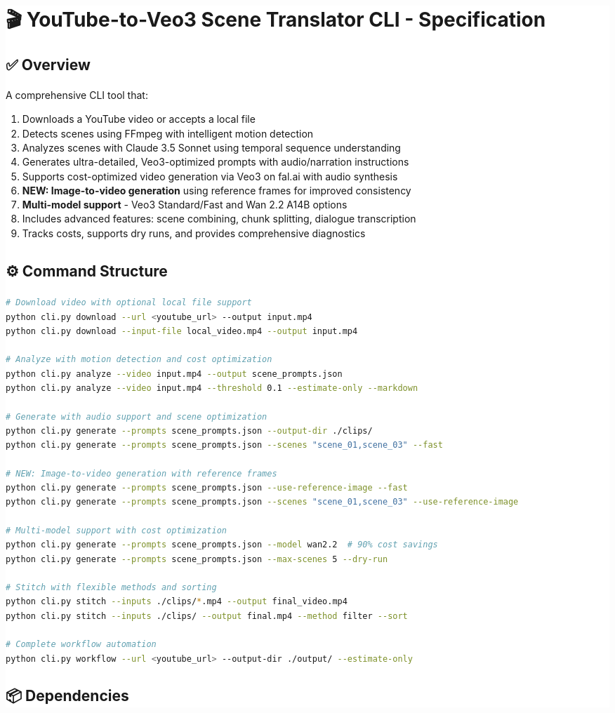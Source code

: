 # 🎬 YouTube-to-Veo3 Scene Translator CLI - Specification

## ✅ Overview

A comprehensive CLI tool that:

1. Downloads a YouTube video or accepts a local file
2. Detects scenes using FFmpeg with intelligent motion detection
3. Analyzes scenes with Claude 3.5 Sonnet using temporal sequence understanding
4. Generates ultra-detailed, Veo3-optimized prompts with audio/narration instructions
5. Supports cost-optimized video generation via Veo3 on fal.ai with audio synthesis
6. **NEW: Image-to-video generation** using reference frames for improved consistency
7. **Multi-model support** - Veo3 Standard/Fast and Wan 2.2 A14B options
8. Includes advanced features: scene combining, chunk splitting, dialogue transcription
9. Tracks costs, supports dry runs, and provides comprehensive diagnostics

## ⚙️ Command Structure

```bash
# Download video with optional local file support
python cli.py download --url <youtube_url> --output input.mp4
python cli.py download --input-file local_video.mp4 --output input.mp4

# Analyze with motion detection and cost optimization
python cli.py analyze --video input.mp4 --output scene_prompts.json
python cli.py analyze --video input.mp4 --threshold 0.1 --estimate-only --markdown

# Generate with audio support and scene optimization
python cli.py generate --prompts scene_prompts.json --output-dir ./clips/
python cli.py generate --prompts scene_prompts.json --scenes "scene_01,scene_03" --fast

# NEW: Image-to-video generation with reference frames
python cli.py generate --prompts scene_prompts.json --use-reference-image --fast
python cli.py generate --prompts scene_prompts.json --scenes "scene_01,scene_03" --use-reference-image

# Multi-model support with cost optimization
python cli.py generate --prompts scene_prompts.json --model wan2.2  # 90% cost savings
python cli.py generate --prompts scene_prompts.json --max-scenes 5 --dry-run

# Stitch with flexible methods and sorting
python cli.py stitch --inputs ./clips/*.mp4 --output final_video.mp4
python cli.py stitch --inputs ./clips/ --output final.mp4 --method filter --sort

# Complete workflow automation
python cli.py workflow --url <youtube_url> --output-dir ./output/ --estimate-only
```

## 📦 Dependencies
